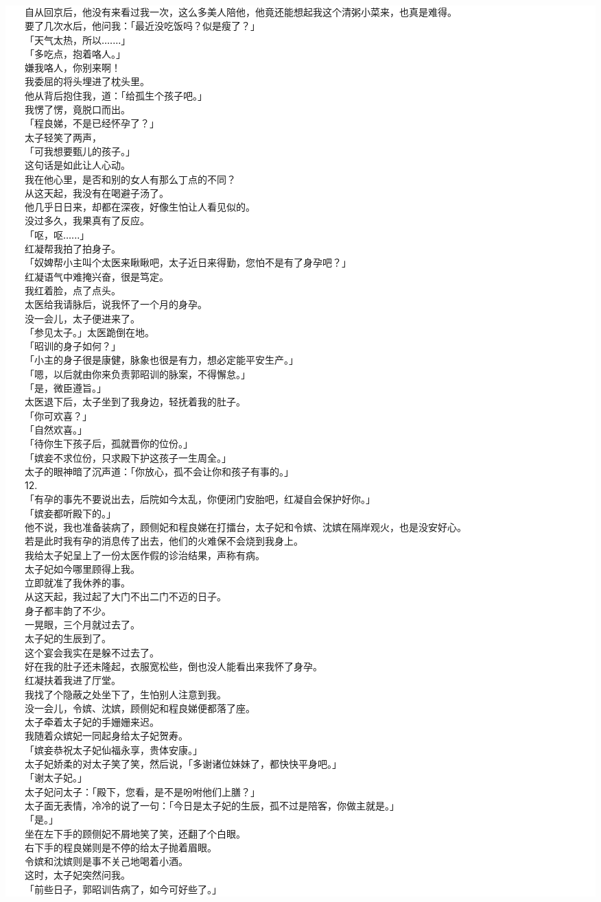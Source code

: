 &emsp;&emsp;自从回京后，他没有来看过我一次，这么多美人陪他，他竟还能想起我这个清粥小菜来，也真是难得。  
&emsp;&emsp;要了几次水后，他问我：「最近没吃饭吗？似是瘦了？」  
&emsp;&emsp;「天气太热，所以.......」  
&emsp;&emsp;「多吃点，抱着咯人。」  
&emsp;&emsp;嫌我咯人，你别来啊！  
&emsp;&emsp;我委屈的将头埋进了枕头里。  
&emsp;&emsp;他从背后抱住我，道：「给孤生个孩子吧。」  
&emsp;&emsp;我愣了愣，竟脱口而出。  
&emsp;&emsp;「程良娣，不是已经怀孕了？」  
&emsp;&emsp;太子轻笑了两声，  
&emsp;&emsp;「可我想要甄儿的孩子。」  
&emsp;&emsp;这句话是如此让人心动。  
&emsp;&emsp;我在他心里，是否和别的女人有那么丁点的不同？  
&emsp;&emsp;从这天起，我没有在喝避子汤了。  
&emsp;&emsp;他几乎日日来，却都在深夜，好像生怕让人看见似的。  
&emsp;&emsp;没过多久，我果真有了反应。  
&emsp;&emsp;「呕，呕......」  
&emsp;&emsp;红凝帮我拍了拍身子。  
&emsp;&emsp;「奴婢帮小主叫个太医来瞅瞅吧，太子近日来得勤，您怕不是有了身孕吧？」  
&emsp;&emsp;红凝语气中难掩兴奋，很是笃定。  
&emsp;&emsp;我红着脸，点了点头。  
&emsp;&emsp;太医给我请脉后，说我怀了一个月的身孕。  
&emsp;&emsp;没一会儿，太子便进来了。  
&emsp;&emsp;「参见太子。」太医跪倒在地。  
&emsp;&emsp;「昭训的身子如何？」  
&emsp;&emsp;「小主的身子很是康健，脉象也很是有力，想必定能平安生产。」  
&emsp;&emsp;「嗯，以后就由你来负责郭昭训的脉案，不得懈怠。」  
&emsp;&emsp;「是，微臣遵旨。」  
&emsp;&emsp;太医退下后，太子坐到了我身边，轻抚着我的肚子。  
&emsp;&emsp;「你可欢喜？」  
&emsp;&emsp;「自然欢喜。」  
&emsp;&emsp;「待你生下孩子后，孤就晋你的位份。」  
&emsp;&emsp;「嫔妾不求位份，只求殿下护这孩子一生周全。」  
&emsp;&emsp;太子的眼神暗了沉声道：「你放心，孤不会让你和孩子有事的。」  
&emsp;&emsp;12.  
&emsp;&emsp;「有孕的事先不要说出去，后院如今太乱，你便闭门安胎吧，红凝自会保护好你。」  
&emsp;&emsp;「嫔妾都听殿下的。」  
&emsp;&emsp;他不说，我也准备装病了，顾侧妃和程良娣在打擂台，太子妃和令嫔、沈嫔在隔岸观火，也是没安好心。  
&emsp;&emsp;若是此时我有孕的消息传了出去，他们的火难保不会烧到我身上。  
&emsp;&emsp;我给太子妃呈上了一份太医作假的诊治结果，声称有病。  
&emsp;&emsp;太子妃如今哪里顾得上我。  
&emsp;&emsp;立即就准了我休养的事。  
&emsp;&emsp;从这天起，我过起了大门不出二门不迈的日子。  
&emsp;&emsp;身子都丰韵了不少。  
&emsp;&emsp;一晃眼，三个月就过去了。  
&emsp;&emsp;太子妃的生辰到了。  
&emsp;&emsp;这个宴会我实在是躲不过去了。  
&emsp;&emsp;好在我的肚子还未隆起，衣服宽松些，倒也没人能看出来我怀了身孕。  
&emsp;&emsp;红凝扶着我进了厅堂。  
&emsp;&emsp;我找了个隐蔽之处坐下了，生怕别人注意到我。  
&emsp;&emsp;没一会儿，令嫔、沈嫔，顾侧妃和程良娣便都落了座。  
&emsp;&emsp;太子牵着太子妃的手姗姗来迟。  
&emsp;&emsp;我随着众嫔妃一同起身给太子妃贺寿。  
&emsp;&emsp;「嫔妾恭祝太子妃仙福永享，贵体安康。」  
&emsp;&emsp;太子妃娇柔的对太子笑了笑，然后说，「多谢诸位妹妹了，都快快平身吧。」  
&emsp;&emsp;「谢太子妃。」  
&emsp;&emsp;太子妃问太子：「殿下，您看，是不是吩咐他们上膳？」  
&emsp;&emsp;太子面无表情，冷冷的说了一句：「今日是太子妃的生辰，孤不过是陪客，你做主就是。」  
&emsp;&emsp;「是。」  
&emsp;&emsp;坐在左下手的顾侧妃不屑地笑了笑，还翻了个白眼。  
&emsp;&emsp;右下手的程良娣则是不停的给太子抛着眉眼。  
&emsp;&emsp;令嫔和沈嫔则是事不关己地喝着小酒。  
&emsp;&emsp;这时，太子妃突然问我。  
&emsp;&emsp;「前些日子，郭昭训告病了，如今可好些了。」  